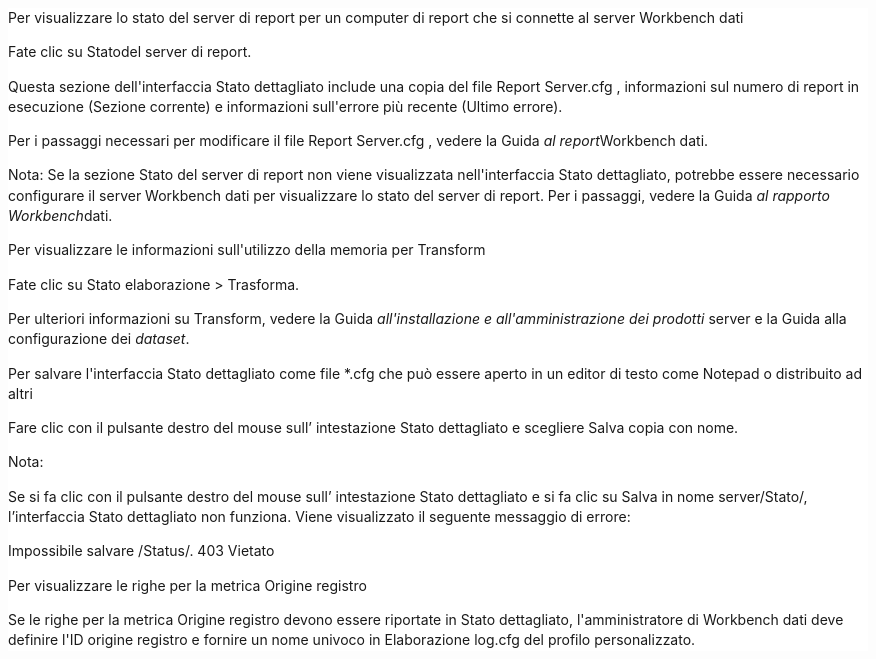    <td colname="col1"> <p>Per visualizzare <span class="wintitle"> lo stato del server</span> di report per un <span class="keyword"> computer di report</span> che si connette al server Workbench dati </p> </td> 
   <td colname="col2"> <p>Fate clic su <span class="uicontrol"> Stato</span>del server di report. </p> <p>Questa sezione dell'interfaccia Stato <span class="wintitle"></span> dettagliato include una copia del file <span class="filepath"> Report Server.cfg</span> , informazioni sul numero di report in esecuzione (Sezione corrente) e informazioni sull'errore più recente (Ultimo errore). </p> <p>Per i passaggi necessari per modificare il file <span class="filepath"> Report Server.cfg</span> , vedere la Guida <i>al report</i>Workbench dati. </p> <p> <p>Nota: Se la sezione Stato <span class="wintitle"> del server di report non viene visualizzata nell'interfaccia Stato</span> <span class="wintitle"> dettagliato, potrebbe essere necessario configurare il server Workbench dati per visualizzare lo stato</span> del server di <span class="wintitle"></span>report. Per i passaggi, vedere la Guida <i>al rapporto Workbench</i>dati. </p> </p> </td> 
  </tr> 
  <tr> 
   <td colname="col1"> <p>Per visualizzare le informazioni sull'utilizzo della memoria per Transform </p> </td> 
   <td colname="col2"> <p>Fate clic su <span class="uicontrol"> Stato</span> elaborazione &gt; <span class="uicontrol"> Trasforma</span>. </p> <p>Per ulteriori informazioni su Transform, vedere la Guida <i>all'installazione e all'amministrazione dei prodotti</i> server e la Guida alla configurazione dei <i>dataset</i>. </p> </td> 
  </tr> 
  <tr> 
   <td colname="col1"> <p>Per salvare l'interfaccia Stato <span class="wintitle"></span> dettagliato come file <span class="filepath"> *.cfg</span> che può essere aperto in un editor di testo come Notepad o distribuito ad altri </p> </td> 
   <td colname="col2"> <p>Fare clic con il pulsante destro del mouse sull’ <span class="uicontrol"> intestazione Stato</span> dettagliato e scegliere <span class="uicontrol"> Salva copia con nome</span>. </p> <p>Nota:  <p>Se si fa clic con il pulsante destro del mouse sull’ <span class="uicontrol"> intestazione Stato</span> dettagliato e si fa clic su <span class="uicontrol"> Salva</span> in nome <i></i>server/Stato/, l’interfaccia Stato <span class="wintitle"></span> dettagliato non funziona. Viene visualizzato il seguente messaggio di errore: </p> <p>Impossibile salvare /Status/. 403 Vietato </p> </p> </td> 
  </tr> 
  <tr> 
   <td colname="col1"> <p>Per visualizzare <span class="uicontrol"> le righe per la metrica Origine</span> registro </p> </td> 
   <td colname="col2"> <p>Se le righe per la metrica Origine registro devono essere riportate in Stato dettagliato, l'amministratore di Workbench dati deve definire l'ID origine registro e fornire un nome univoco in Elaborazione log.cfg del profilo personalizzato. </p> </td> 
  </tr> 
 </tbody> 
</table>

